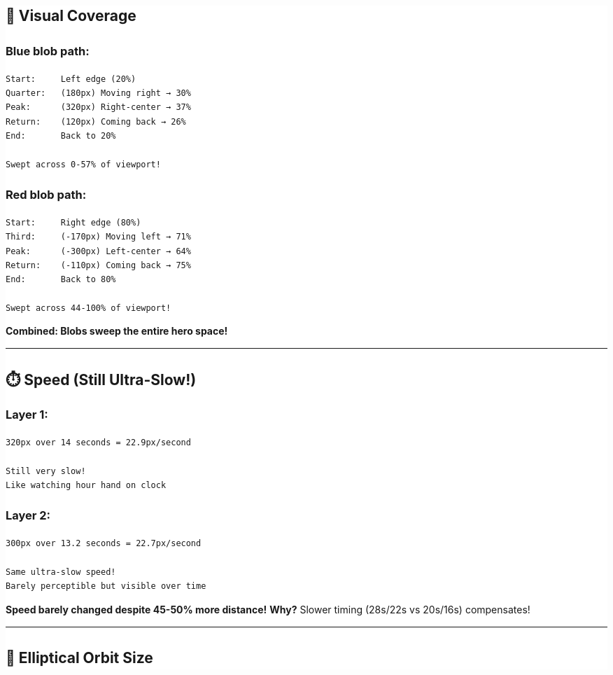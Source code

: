 ## 🎨 Visual Coverage

### **Blue blob path:**
```
Start:     Left edge (20%)
Quarter:   (180px) Moving right → 30%
Peak:      (320px) Right-center → 37%
Return:    (120px) Coming back → 26%
End:       Back to 20%

Swept across 0-57% of viewport!
```

### **Red blob path:**
```
Start:     Right edge (80%)
Third:     (-170px) Moving left → 71%
Peak:      (-300px) Left-center → 64%
Return:    (-110px) Coming back → 75%
End:       Back to 80%

Swept across 44-100% of viewport!
```

**Combined: Blobs sweep the entire hero space!**

---

## ⏱️ Speed (Still Ultra-Slow!)

### **Layer 1:**
```
320px over 14 seconds = 22.9px/second

Still very slow!
Like watching hour hand on clock
```

### **Layer 2:**
```
300px over 13.2 seconds = 22.7px/second

Same ultra-slow speed!
Barely perceptible but visible over time
```

**Speed barely changed despite 45-50% more distance!**
**Why?** Slower timing (28s/22s vs 20s/16s) compensates!

---

## 🌊 Elliptical Orbit Size
